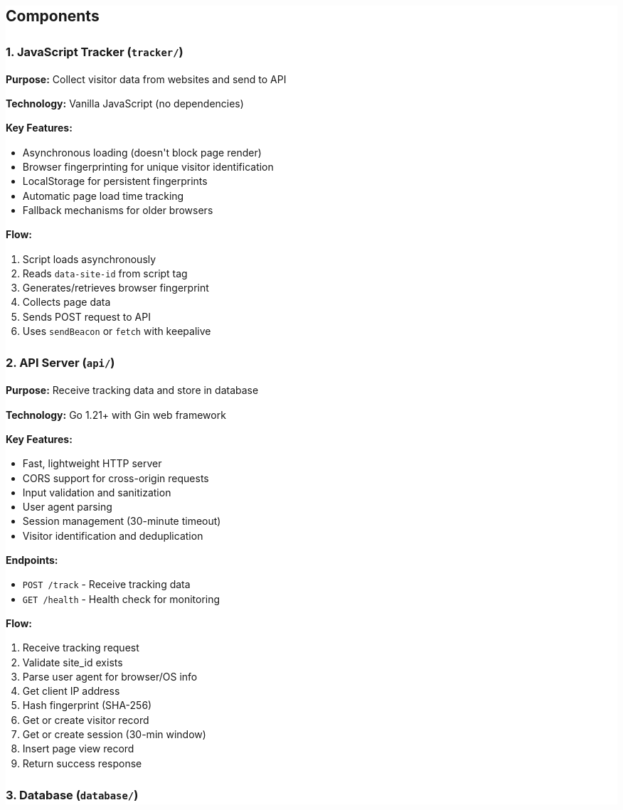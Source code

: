 ## Components

### 1. JavaScript Tracker (`tracker/`)

**Purpose:** Collect visitor data from websites and send to API

**Technology:** Vanilla JavaScript (no dependencies)

**Key Features:**
- Asynchronous loading (doesn't block page render)
- Browser fingerprinting for unique visitor identification
- LocalStorage for persistent fingerprints
- Automatic page load time tracking
- Fallback mechanisms for older browsers

**Flow:**
1. Script loads asynchronously
2. Reads `data-site-id` from script tag
3. Generates/retrieves browser fingerprint
4. Collects page data
5. Sends POST request to API
6. Uses `sendBeacon` or `fetch` with keepalive

### 2. API Server (`api/`)

**Purpose:** Receive tracking data and store in database

**Technology:** Go 1.21+ with Gin web framework

**Key Features:**
- Fast, lightweight HTTP server
- CORS support for cross-origin requests
- Input validation and sanitization
- User agent parsing
- Session management (30-minute timeout)
- Visitor identification and deduplication

**Endpoints:**
- `POST /track` - Receive tracking data
- `GET /health` - Health check for monitoring

**Flow:**
1. Receive tracking request
2. Validate site_id exists
3. Parse user agent for browser/OS info
4. Get client IP address
5. Hash fingerprint (SHA-256)
6. Get or create visitor record
7. Get or create session (30-min window)
8. Insert page view record
9. Return success response

### 3. Database (`database/`)
